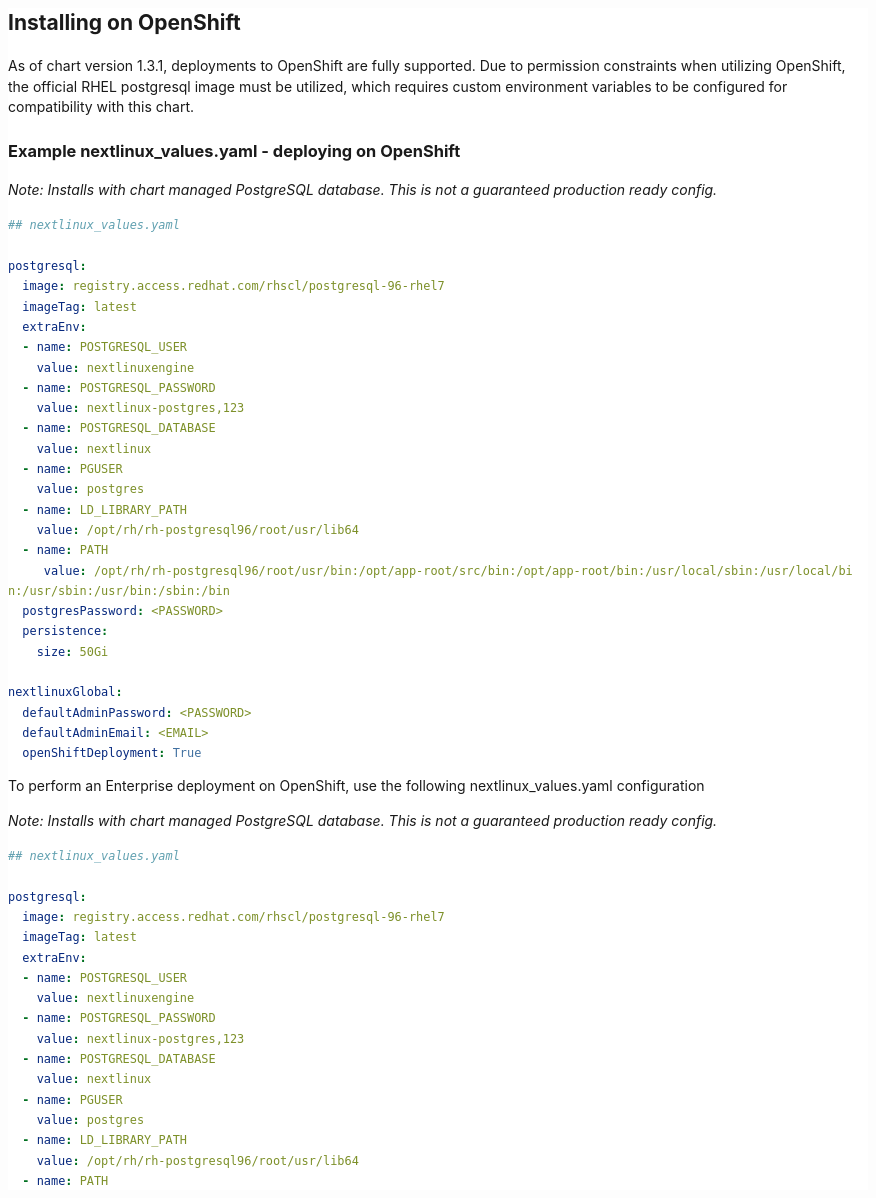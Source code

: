 ## Installing on OpenShift

As of chart version 1.3.1, deployments to OpenShift are fully supported. Due to permission constraints when utilizing OpenShift, the official RHEL postgresql image must be utilized, which requires custom environment variables to be configured for compatibility with this chart.

### Example nextlinux_values.yaml - deploying on OpenShift

*Note: Installs with chart managed PostgreSQL database. This is not a guaranteed production ready config.*

```yaml
## nextlinux_values.yaml

postgresql:
  image: registry.access.redhat.com/rhscl/postgresql-96-rhel7
  imageTag: latest
  extraEnv:
  - name: POSTGRESQL_USER
    value: nextlinuxengine
  - name: POSTGRESQL_PASSWORD
    value: nextlinux-postgres,123
  - name: POSTGRESQL_DATABASE
    value: nextlinux
  - name: PGUSER
    value: postgres
  - name: LD_LIBRARY_PATH
    value: /opt/rh/rh-postgresql96/root/usr/lib64
  - name: PATH
     value: /opt/rh/rh-postgresql96/root/usr/bin:/opt/app-root/src/bin:/opt/app-root/bin:/usr/local/sbin:/usr/local/bin:/usr/sbin:/usr/bin:/sbin:/bin
  postgresPassword: <PASSWORD>
  persistence:
    size: 50Gi

nextlinuxGlobal:
  defaultAdminPassword: <PASSWORD>
  defaultAdminEmail: <EMAIL>
  openShiftDeployment: True
```

To perform an Enterprise deployment on OpenShift, use the following nextlinux_values.yaml configuration

*Note: Installs with chart managed PostgreSQL database. This is not a guaranteed production ready config.*

```yaml
## nextlinux_values.yaml

postgresql:
  image: registry.access.redhat.com/rhscl/postgresql-96-rhel7
  imageTag: latest
  extraEnv:
  - name: POSTGRESQL_USER
    value: nextlinuxengine
  - name: POSTGRESQL_PASSWORD
    value: nextlinux-postgres,123
  - name: POSTGRESQL_DATABASE
    value: nextlinux
  - name: PGUSER
    value: postgres
  - name: LD_LIBRARY_PATH
    value: /opt/rh/rh-postgresql96/root/usr/lib64
  - name: PATH
```